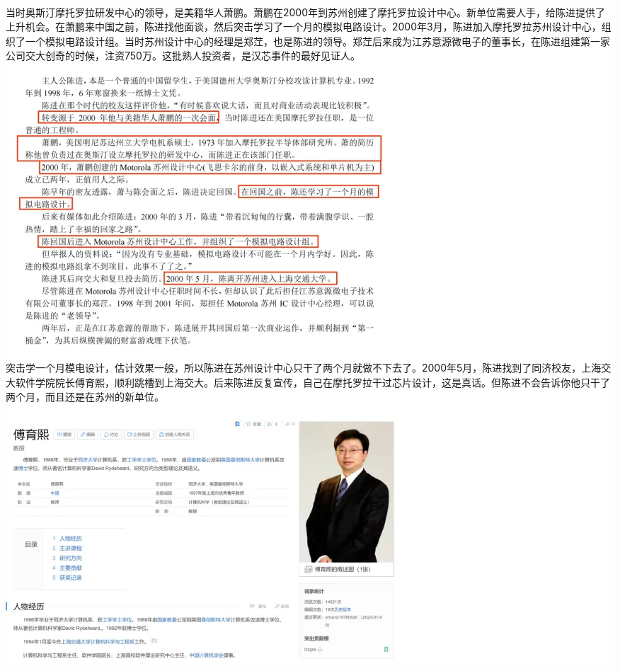 


当时奥斯汀摩托罗拉研发中心的领导，是美籍华人萧鹏。萧鹏在2000年到苏州创建了摩托罗拉设计中心。新单位需要人手，给陈进提供了上升机会。在萧鹏来中国之前，陈进找他面谈，然后突击学习了一个月的模拟电路设计。2000年3月，陈进加入摩托罗拉苏州设计中心，组织了一个模拟电路设计组。当时苏州设计中心的经理是郑茳，也是陈进的领导。郑茳后来成为江苏意源微电子的董事长，在陈进组建第一家公司交大创奇的时候，注资750万。这批熟人投资者，是汉芯事件的最好见证人。


![](/images/btnews/0601_0700/0656/71920ed3-7697-45a0-910e-f75f37afce52.webp)





突击学一个月模电设计，估计效果一般，所以陈进在苏州设计中心只干了两个月就做不下去了。2000年5月，陈进找到了同济校友，上海交大软件学院院长傅育熙，顺利跳槽到上海交大。后来陈进反复宣传，自己在摩托罗拉干过芯片设计，这是真话。但陈进不会告诉你他只干了两个月，而且还是在苏州的新单位。


![](/images/btnews/0601_0700/0656/c7ba10a5-5405-4795-89b8-263c332c83c3.webp)

